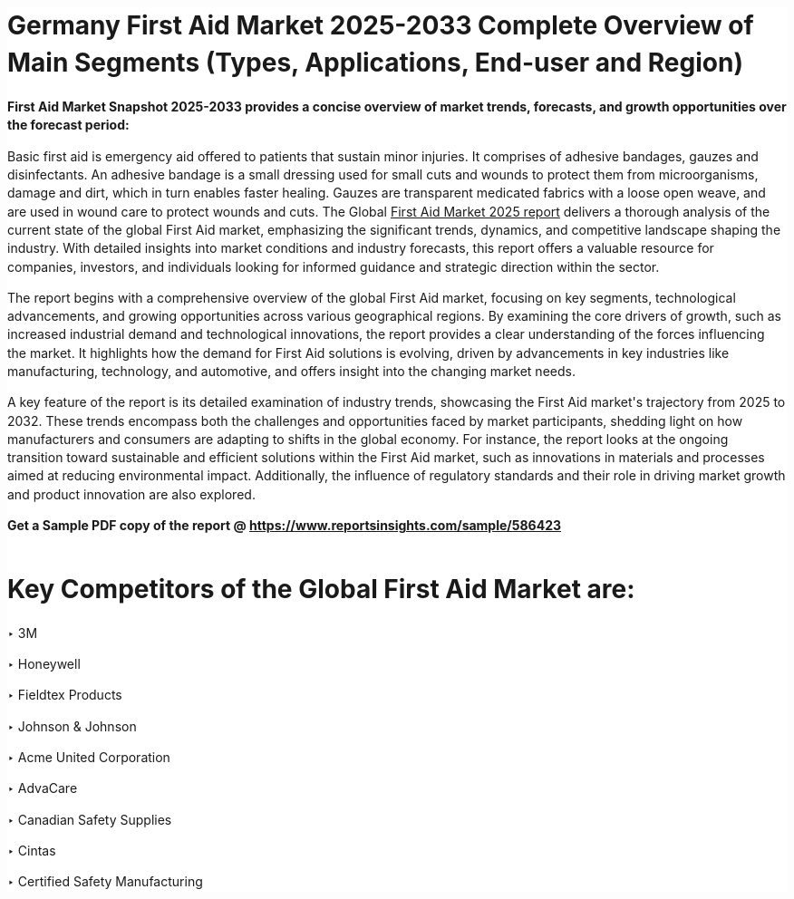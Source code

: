 # Germany First Aid Market 2025-2033 Complete Overview of Main Segments (Types, Applications, End-user and Region)

<strong>First Aid Market Snapshot 2025-2033 provides a concise overview of market trends, forecasts, and growth opportunities over the forecast period:</strong>

Basic first aid is emergency aid offered to patients that sustain minor injuries. It comprises of adhesive bandages, gauzes and disinfectants. An adhesive bandage is a small dressing used for small cuts and wounds to protect them from microorganisms, damage and dirt, which in turn enables faster healing. Gauzes are transparent medicated fabrics with a loose open weave, and are used in wound care to protect wounds and cuts. The Global <a href=https://www.reportsinsights.com/sample/586423>First Aid Market 2025 report</a> delivers a thorough analysis of the current state of the global First Aid market, emphasizing the significant trends, dynamics, and competitive landscape shaping the industry. With detailed insights into market conditions and industry forecasts, this report offers a valuable resource for companies, investors, and individuals looking for informed guidance and strategic direction within the sector.

The report begins with a comprehensive overview of the global First Aid market, focusing on key segments, technological advancements, and growing opportunities across various geographical regions. By examining the core drivers of growth, such as increased industrial demand and technological innovations, the report provides a clear understanding of the forces influencing the market. It highlights how the demand for First Aid solutions is evolving, driven by advancements in key industries like manufacturing, technology, and automotive, and offers insight into the changing market needs.

A key feature of the report is its detailed examination of industry trends, showcasing the First Aid market's trajectory from 2025 to 2032. These trends encompass both the challenges and opportunities faced by market participants, shedding light on how manufacturers and consumers are adapting to shifts in the global economy. For instance, the report looks at the ongoing transition toward sustainable and efficient solutions within the First Aid market, such as innovations in materials and processes aimed at reducing environmental impact. Additionally, the influence of regulatory standards and their role in driving market growth and product innovation are also explored.

<strong>Get a Sample PDF copy of the report @ <a href=https://www.reportsinsights.com/sample/586423>https://www.reportsinsights.com/sample/586423</a></strong>

# <strong>Key Competitors of the Global First Aid Market are:</strong>

‣ 3M

‣ Honeywell

‣ Fieldtex Products

‣ Johnson & Johnson

‣ Acme United Corporation

‣ AdvaCare

‣ Canadian Safety Supplies

‣ Cintas

‣ Certified Safety Manufacturing
